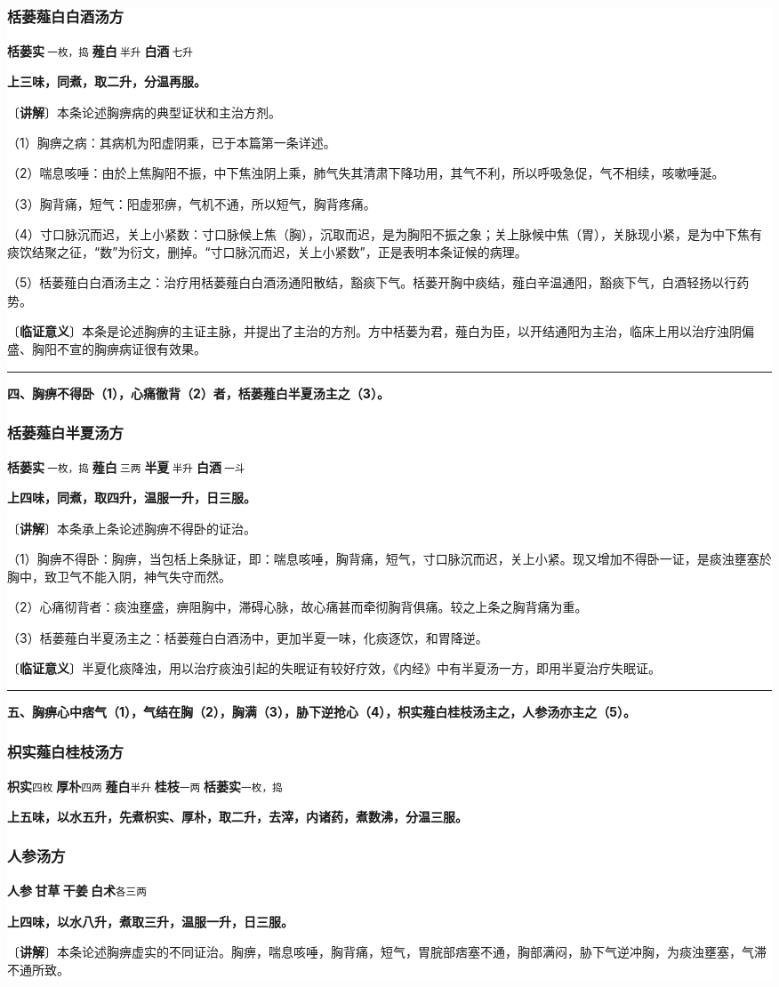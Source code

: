 ### **栝蒌薤白白酒汤方**

**栝蒌实**<small>  一枚，捣</small>   **薤白**<small>  半升</small>   **白酒**<small>  七升</small>

**上三味，同煮，取二升，分温再服。**

〔**讲解**〕本条论述胸痹病的典型证状和主治方剂。

（1）胸痹之病：其病机为阳虚阴乘，已于本篇第一条详述。

（2）喘息咳唾：由於上焦胸阳不振，中下焦浊阴上乘，肺气失其清肃下降功用，其气不利，所以呼吸急促，气不相续，咳嗽唾涎。

（3）胸背痛，短气：阳虚邪痹，气机不通，所以短气，胸背疼痛。

（4）寸口脉沉而迟，关上小紧数：寸口脉候上焦（胸），沉取而迟，是为胸阳不振之象；关上脉候中焦（胃），关脉现小紧，是为中下焦有痰饮结聚之征，“数”为衍文，删掉。“寸口脉沉而迟，关上小紧数”，正是表明本条证候的病理。

（5）栝蒌薤白白酒汤主之：治疗用栝蒌薤白白酒汤通阳散结，豁痰下气。栝蒌开胸中痰结，薤白辛温通阳，豁痰下气，白酒轻扬以行药势。

〔**临证意义**〕本条是论述胸痹的主证主脉，并提出了主治的方剂。方中栝蒌为君，薤白为臣，以开结通阳为主治，临床上用以治疗浊阴偏盛、胸阳不宣的胸痹病证很有效果。

------

**四、胸痹不得卧（1），心痛徹背（2）者，栝蒌薤白半夏汤主之（3）。**

### **栝蒌薤白半夏汤方**

**栝蒌实**<small>  一枚，捣</small>   **薤白**<small>  三两</small>   **半夏**<small>  半升</small>   **白酒**<small>  一斗</small>

**上四味，同煮，取四升，温服一升，日三服。**

〔**讲解**〕本条承上条论述胸痹不得卧的证治。

（1）胸痹不得卧：胸痹，当包栝上条脉证，即：喘息咳唾，胸背痛，短气，寸口脉沉而迟，关上小紧。现又增加不得卧一证，是痰浊壅塞於胸中，致卫气不能入阴，神气失守而然。

（2）心痛彻背者：痰浊壅盛，痹阻胸中，滞碍心脉，故心痛甚而牵彻胸背俱痛。较之上条之胸背痛为重。

（3）栝蒌薤白半夏汤主之：栝蒌薤白白酒汤中，更加半夏一味，化痰逐饮，和胃降逆。

〔**临证意义**〕半夏化痰降浊，用以治疗痰浊引起的失眠证有较好疗效，《内经》中有半夏汤一方，即用半夏治疗失眠证。

------

**五、胸痹心中痞气（1），气结在胸（2），胸满（3），胁下逆抢心（4），枳实薤白桂枝汤主之，人参汤亦主之（5）。**

### **枳实薤白桂枝汤方**

**枳实**<small>四枚</small>  **厚朴**<small>四两</small>   **薤白**<small>半升</small>   **桂枝**<small>一两</small>   **栝蒌实**<small>一枚，捣</small>

**上五味，以水五升，先煮枳实、厚朴，取二升，去滓，内诸药，煮数沸，分温三服。**

### **人参汤方**

**人参  甘草  干姜  白术**<small>各三两</small>

**上四味，以水八升，煮取三升，温服一升，日三服。**

〔**讲解**〕本条论述胸痹虚实的不同证治。胸痹，喘息咳唾，胸背痛，短气，胃脘部痞塞不通，胸部满闷，胁下气逆冲胸，为痰浊壅塞，气滞不通所致。
